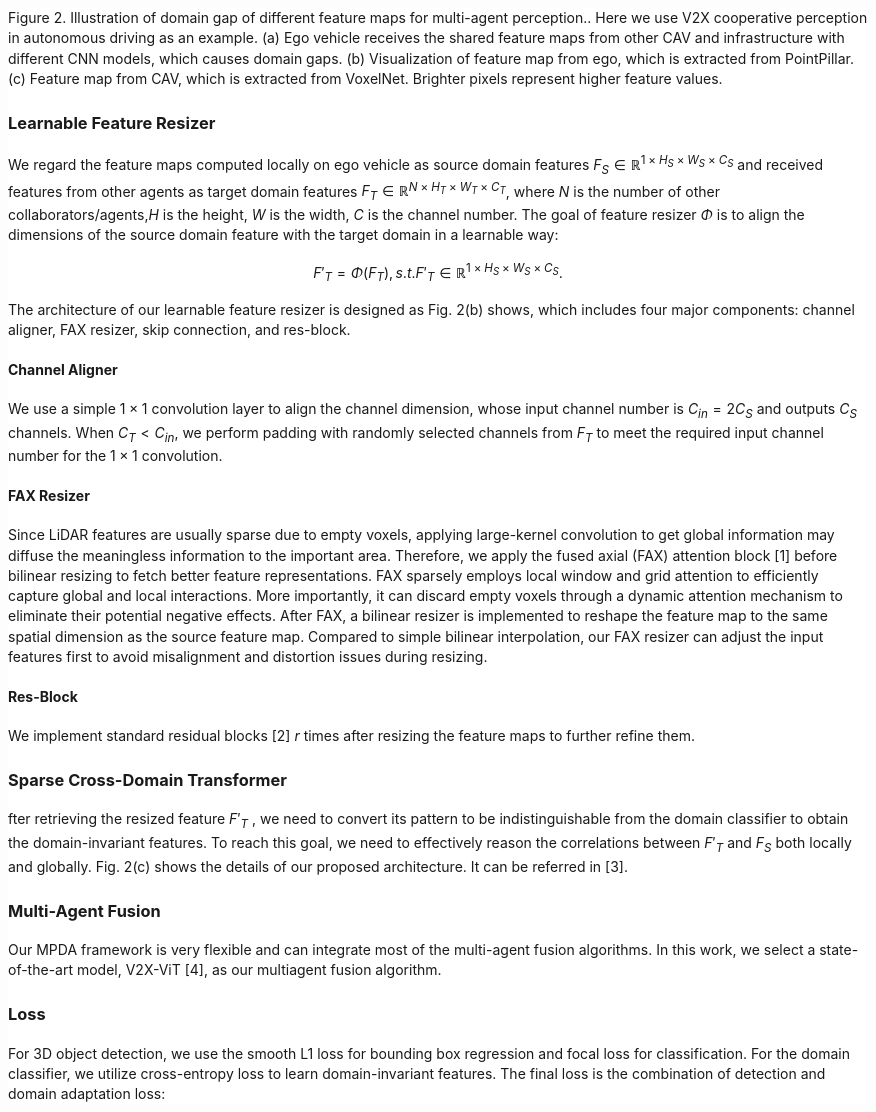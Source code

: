 Figure 2. Illustration of domain gap of different feature maps for multi-agent perception.. Here we use V2X cooperative perception in autonomous driving as an example. (a) Ego vehicle receives the shared feature maps from other CAV and infrastructure with different CNN models, which causes domain gaps. (b) Visualization of feature map from ego, which is extracted from PointPillar. (c) Feature map from CAV, which is extracted from VoxelNet. Brighter pixels represent higher feature values.
</p>

### Learnable Feature Resizer
We regard the feature maps computed locally on ego vehicle as source domain features $F_S \in \mathbb{R}^{1 \times H_S \times W_S \times C_S}$ and received features from other agents as target domain features $F_T \in \mathbb{R}^{N \times H_T \times W_T \times C_T}$, where $N$ is the number of other collaborators/agents,$H$ is the height, $W$ is the width, $C$ is the channel number. The goal of feature resizer $\Phi$ is to align the dimensions of the source domain feature with the target domain in a learnable way:

$$F'_T = \Phi(F_T), s.t. F'_T \in \mathbb{R}^{1 \times H_S \times W_S \times C_S}.$$

The architecture of our learnable feature resizer is designed as Fig. 2(b) shows, which includes four major components: channel aligner, FAX resizer, skip connection, and res-block.

#### Channel Aligner
We use a simple $1 \times 1$ convolution layer to align the channel dimension, whose input channel number is $C_{in} = 2C_S$ and outputs $C_S$ channels. When $C_T < C_{in}$, we perform padding with randomly selected channels from $F_T$ to meet the required input channel number for the $1 \times 1$ convolution.

#### FAX Resizer
Since LiDAR features are usually sparse due to empty voxels, applying large-kernel convolution to get global information may diffuse the meaningless information to the important area. Therefore, we apply the fused axial (FAX) attention block [1] before bilinear resizing to fetch better feature representations. FAX sparsely employs local window and grid attention to efficiently capture global and local interactions. More importantly, it can discard empty voxels through a dynamic attention mechanism to eliminate their potential negative effects. After FAX, a bilinear resizer is implemented to reshape the feature map to the same spatial dimension as the source feature map. Compared to simple bilinear interpolation, our FAX resizer can adjust the input features first to avoid misalignment and distortion issues during resizing.

#### Res-Block
We implement standard residual blocks [2] $r$ times after resizing the feature maps to further refine them.

### Sparse Cross-Domain Transformer
fter retrieving the resized feature $F'_T$ , we need to convert its pattern to be indistinguishable from the domain classifier to obtain the domain-invariant features. To reach this goal, we need to effectively reason the correlations between $F'_T$ and $F_S$ both locally and globally. Fig. 2(c) shows the details of our proposed architecture. It can be referred in [3].

### Multi-Agent Fusion
Our MPDA framework is very flexible and can integrate most of the multi-agent fusion algorithms. In this work, we select a state-of-the-art model, V2X-ViT [4], as our multiagent fusion algorithm.

### Loss
For 3D object detection, we use the smooth L1 loss for bounding box regression and focal loss for classification. For the domain classifier, we utilize cross-entropy loss to learn domain-invariant features. The final loss is the combination of detection and domain adaptation loss:
